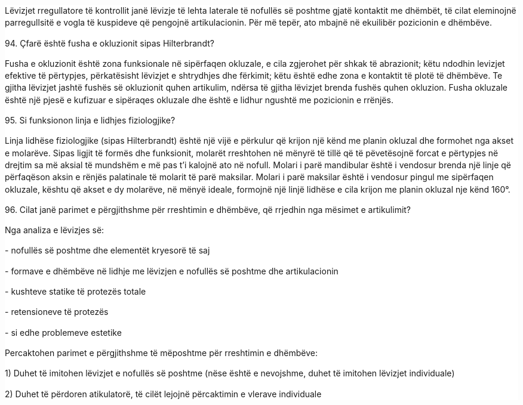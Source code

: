 Lëvizjet rregullatore të kontrollit janë lëvizje të lehta laterale të nofullës së poshtme gjatë kontaktit me dhëmbët, të cilat eleminojnë parregullsitë e vogla të kuspideve që pengojnë artikulacionin. Për më tepër, ato mbajnë në ekuilibër pozicionin e dhëmbëve.

&#x20;

94\.  Çfarë është fusha e okluzionit sipas Hilterbrandt?

&#x20;

Fusha e okluzionit është zona funksionale në sipërfaqen okluzale, e cila zgjerohet për shkak të abrazionit; këtu ndodhin levizjet efektive të përtypjes, përkatësisht lëvizjet e shtrydhjes dhe fërkimit; këtu është edhe zona e kontaktit të plotë të dhëmbëve. Te gjitha lëvizjet jashtë fushës së okluzionit quhen artikulim, ndërsa të gjitha lëvizjet brenda fushës quhen okluzion. Fusha okluzale është një pjesë e kufizuar e sipëraqes okluzale dhe është e lidhur ngushtë me pozicionin e rrënjës.

&#x20;

95\. Si funksionon linja e lidhjes fiziologjike?

&#x20;

Linja lidhëse fiziologjike (sipas Hilterbrandt) është një vijë e përkulur që krijon një kënd me planin okluzal dhe formohet nga akset e molarëve. Sipas ligjit të formës dhe funksionit, molarët rreshtohen në mënyrë të tillë që të pëvetësojnë forcat e përtypjes në drejtim sa më aksial të mundshëm e më pas t’i kalojnë ato në nofull. Molari i parë mandibular është i vendosur brenda një linje që përfaqëson aksin e rënjës palatinale të molarit të parë maksilar. Molari i parë maksilar është i vendosur pingul me sipërfaqen okluzale, kështu që akset e dy molarëve, në mënyë ideale, formojnë një linjë lidhëse e cila krijon me planin okluzal nje kënd 160°.

&#x20;

96\. Cilat janë parimet e përgjithshme për rreshtimin e dhëmbëve, që rrjedhin nga mësimet e artikulimit?

&#x20;

Nga analiza e lëvizjes së:

&#x20;

\- nofullës së poshtme dhe elementët kryesorë të saj&#x20;

\- formave e dhëmbëve në lidhje me lëvizjen e nofullës së poshtme dhe artikulacionin&#x20;

\- kushteve statike të protezës totale&#x20;

\- retensioneve të protezës&#x20;

\- si edhe problemeve estetike

&#x20;

Percaktohen parimet e përgjithshme të mëposhtme për rreshtimin e dhëmbëve:

&#x20;

1\) Duhet të imitohen lëvizjet e nofullës së poshtme (nëse është e nevojshme, duhet të imitohen lëvizjet individuale) &#x20;

2\) Duhet të përdoren atikulatorë, të cilët lejojnë përcaktimin e vlerave individuale&#x20;
